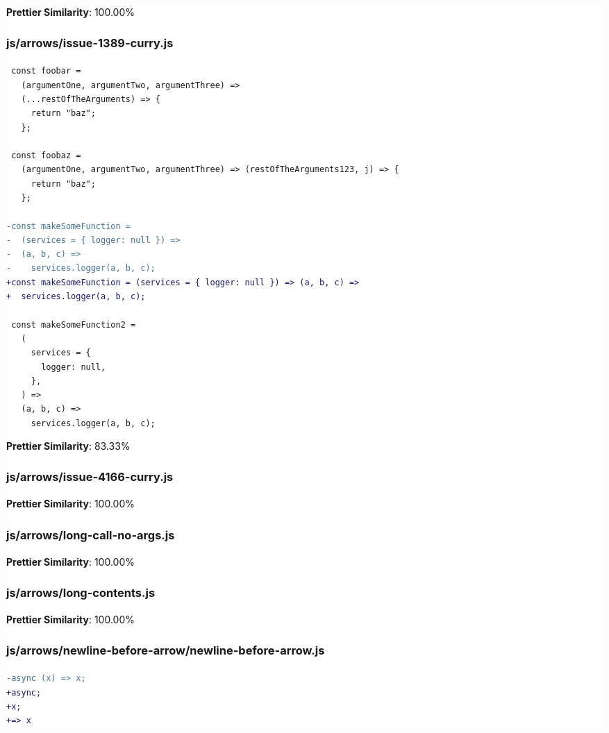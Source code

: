 **Prettier Similarity**: 100.00%

### js/arrows/issue-1389-curry.js

```diff
 const foobar =
   (argumentOne, argumentTwo, argumentThree) =>
   (...restOfTheArguments) => {
     return "baz";
   };

 const foobaz =
   (argumentOne, argumentTwo, argumentThree) => (restOfTheArguments123, j) => {
     return "baz";
   };

-const makeSomeFunction =
-  (services = { logger: null }) =>
-  (a, b, c) =>
-    services.logger(a, b, c);
+const makeSomeFunction = (services = { logger: null }) => (a, b, c) =>
+  services.logger(a, b, c);

 const makeSomeFunction2 =
   (
     services = {
       logger: null,
     },
   ) =>
   (a, b, c) =>
     services.logger(a, b, c);

```

**Prettier Similarity**: 83.33%

### js/arrows/issue-4166-curry.js

**Prettier Similarity**: 100.00%

### js/arrows/long-call-no-args.js

**Prettier Similarity**: 100.00%

### js/arrows/long-contents.js

**Prettier Similarity**: 100.00%

### js/arrows/newline-before-arrow/newline-before-arrow.js

```diff
-async (x) => x;
+async;
+x;
+=> x

```
